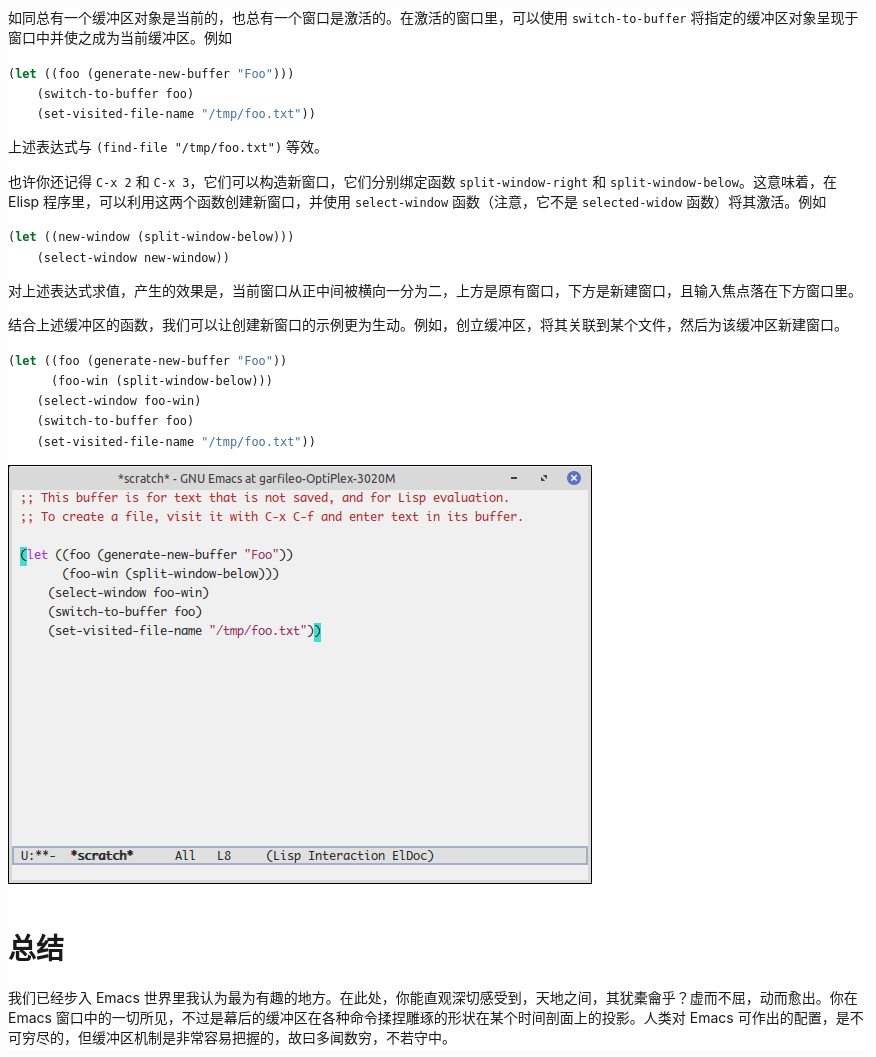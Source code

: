 如同总有一个缓冲区对象是当前的，也总有一个窗口是激活的。在激活的窗口里，可以使用 `switch-to-buffer` 将指定的缓冲区对象呈现于窗口中并使之成为当前缓冲区。例如

```lisp
(let ((foo (generate-new-buffer "Foo")))
	(switch-to-buffer foo)
	(set-visited-file-name "/tmp/foo.txt"))
```

上述表达式与 `(find-file "/tmp/foo.txt")` 等效。

也许你还记得 `C-x 2` 和 `C-x 3`，它们可以构造新窗口，它们分别绑定函数 `split-window-right` 和 `split-window-below`。这意味着，在 Elisp 程序里，可以利用这两个函数创建新窗口，并使用 `select-window` 函数（注意，它不是 `selected-widow` 函数）将其激活。例如

```lisp
(let ((new-window (split-window-below)))
	(select-window new-window))
```

对上述表达式求值，产生的效果是，当前窗口从正中间被横向一分为二，上方是原有窗口，下方是新建窗口，且输入焦点落在下方窗口里。

结合上述缓冲区的函数，我们可以让创建新窗口的示例更为生动。例如，创立缓冲区，将其关联到某个文件，然后为该缓冲区新建窗口。

```lisp
(let ((foo (generate-new-buffer "Foo"))
	  (foo-win (split-window-below)))
	(select-window foo-win)
	(switch-to-buffer foo)
	(set-visited-file-name "/tmp/foo.txt"))
```

![缓冲区赋以窗口](figures/foo.gif)

# 总结

我们已经步入 Emacs 世界里我认为最为有趣的地方。在此处，你能直观深切感受到，天地之间，其犹橐龠乎？虚而不屈，动而愈出。你在 Emacs 窗口中的一切所见，不过是幕后的缓冲区在各种命令揉捏雕琢的形状在某个时间剖面上的投影。人类对 Emacs 可作出的配置，是不可穷尽的，但缓冲区机制是非常容易把握的，故曰多闻数穷，不若守中。
